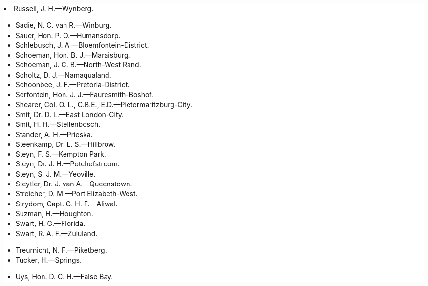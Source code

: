 <li>Russell, J. H.&#x2014;Wynberg.</li>

</ul>

<ul>

<li><span class="col_vii" refersTo="page_0006"/><noteRef href="note14_p6" marker="(14)"/>Sadie, N. C. van R.&#x2014;Winburg.</li>

<li>Sauer, Hon. P. O.&#x2014;Humansdorp.</li>

<li><noteRef href="note15_p6" marker="(15)"/> Schlebusch, J. A &#x2014;Bloemfontein-District.</li>

<li>Schoeman, Hon. B. J.&#x2014;Maraisburg.</li>

<li>Schoeman, J. C. B.&#x2014;North-West Rand.</li>

<li>Scholtz, D. J.&#x2014;Namaqualand.</li>

<li>Schoonbee, J. F.&#x2014;Pretoria-District.</li>

<li>Serfontein, Hon. J. J.&#x2014;Fauresmith-Boshof.</li>

<li>Shearer, Col. O. L., C.B.E., E.D.&#x2014;Pietermaritzburg-City.</li>

<li>Smit, Dr. D. L.&#x2014;East London-City.</li>

<li><noteRef href="note16_p6" marker="(16)"/> Smit, H. H.&#x2014;Stellenbosch.</li>

<li>Stander, A. H.&#x2014;Prieska.</li>

<li>Steenkamp, Dr. L. S.&#x2014;Hillbrow.</li>

<li>Steyn, F. S.&#x2014;Kempton Park.</li>

<li>Steyn, Dr. J. H.&#x2014;Potchefstroom.</li>

<li><noteRef href="note17_p6" marker="(17)"/> Steyn, S. J. M.&#x2014;Yeoville.</li>

<li>Steytler, Dr. J. van A.&#x2014;Queenstown.</li>

<li>Streicher, D. M.&#x2014;Port Elizabeth-West.</li>

<li>Strydom, Capt. G. H. F.&#x2014;Aliwal.</li>

<li>Suzman, H.&#x2014;Houghton.</li>

<li><noteRef href="note18_p6" marker="(18)"/> Swart, H. G.&#x2014;Florida.</li>

<li>Swart, R. A. F.&#x2014;Zululand.</li>

</ul>

<ul>

<li><noteRef href="note19_p6" marker="(19)"/> Treurnicht, N. F.&#x2014;Piketberg.</li>

<li>Tucker, H.&#x2014;Springs.</li>

</ul>

<ul>

<li>Uys, Hon. D. C. H.&#x2014;False Bay.</li>
